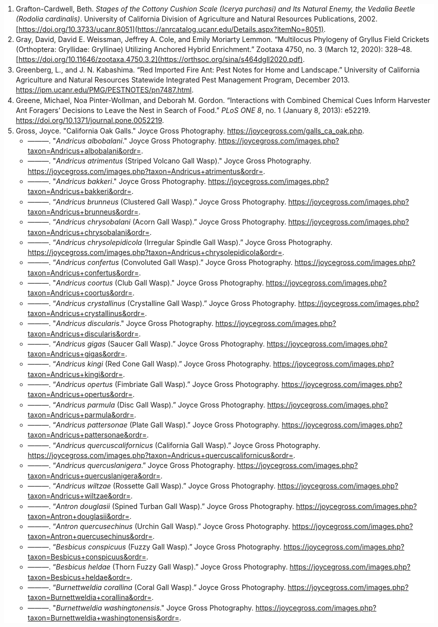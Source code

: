 1. Grafton-Cardwell, Beth. *Stages of the Cottony Cushion Scale (Icerya purchasi) and Its Natural Enemy, the Vedalia Beetle (Rodolia cardinalis)*. University of California Division of Agriculture and Natural Resources Publications, 2002. [https://doi.org/10.3733/ucanr.8051](https://anrcatalog.ucanr.edu/Details.aspx?itemNo=8051).
1. Gray, David, David E. Weissman, Jeffrey A. Cole, and Emily Moriarty Lemmon. “Multilocus Phylogeny of Gryllus Field Crickets (Orthoptera: Gryllidae: Gryllinae) Utilizing Anchored Hybrid Enrichment.” Zootaxa 4750, no. 3 (March 12, 2020): 328–48. [https://doi.org/10.11646/zootaxa.4750.3.2](https://orthsoc.org/sina/s464dgll2020.pdf).
1. Greenberg, L., and J. N. Kabashima. “Red Imported Fire Ant: Pest Notes for Home and Landscape.” University of California Agriculture and Natural Resources Statewide Integrated Pest Management Program, December 2013. https://ipm.ucanr.edu/PMG/PESTNOTES/pn7487.html.
1. Greene, Michael, Noa Pinter-Wollman, and Deborah M. Gordon. “Interactions with Combined Chemical Cues Inform Harvester Ant Foragers’ Decisions to Leave the Nest in Search of Food.” *PLoS ONE 8*, no. 1 (January 8, 2013): e52219. https://doi.org/10.1371/journal.pone.0052219.
1. Gross, Joyce. "California Oak Galls." Joyce Gross Photography. https://joycegross.com/galls_ca_oak.php.
   *  ———. "*Andricus albobalani*." Joyce Gross Photography. https://joycegross.com/images.php?taxon=Andricus+albobalani&ordr=.
   *  ———. "*Andricus atrimentus* (Striped Volcano Gall Wasp)." Joyce Gross Photography. https://joycegross.com/images.php?taxon=Andricus+atrimentus&ordr=.
   *  ———. "*Andricus bakkeri*." Joyce Gross Photography. https://joycegross.com/images.php?taxon=Andricus+bakkeri&ordr=.
   *  ———. “*Andricus brunneus* (Clustered Gall Wasp).” Joyce Gross Photography. https://joycegross.com/images.php?taxon=Andricus+brunneus&ordr=.
   *  ———. “*Andricus chrysobalani* (Acorn Gall Wasp).” Joyce Gross Photography. https://joycegross.com/images.php?taxon=Andricus+chrysobalani&ordr=.
   *  ———. “*Andricus chrysolepidicola* (Irregular Spindle Gall Wasp).” Joyce Gross Photography. https://joycegross.com/images.php?taxon=Andricus+chrysolepidicola&ordr=.
   *  ———. “*Andricus confertus* (Convoluted Gall Wasp).” Joyce Gross Photography. https://joycegross.com/images.php?taxon=Andricus+confertus&ordr=.
   *  ———. "*Andricus coortus* (Club Gall Wasp)." Joyce Gross Photography. https://joycegross.com/images.php?taxon=Andricus+coortus&ordr=.
   *  ———. “*Andricus crystallinus* (Crystalline Gall Wasp).” Joyce Gross Photography. https://joycegross.com/images.php?taxon=Andricus+crystallinus&ordr=.
   *  ———. "*Andricus discularis*." Joyce Gross Photography. https://joycegross.com/images.php?taxon=Andricus+discularis&ordr=.
   *  ———. “*Andricus gigas* (Saucer Gall Wasp).” Joyce Gross Photography. https://joycegross.com/images.php?taxon=Andricus+gigas&ordr=.
   *  ———. “*Andricus kingi* (Red Cone Gall Wasp).” Joyce Gross Photography. https://joycegross.com/images.php?taxon=Andricus+kingi&ordr=.
   *  ———. “*Andricus opertus* (Fimbriate Gall Wasp).” Joyce Gross Photography. https://joycegross.com/images.php?taxon=Andricus+opertus&ordr=.
   *  ———. “*Andricus parmula* (Disc Gall Wasp).” Joyce Gross Photography. https://joycegross.com/images.php?taxon=Andricus+parmula&ordr=.
   *  ———. “*Andricus pattersonae* (Plate Gall Wasp).” Joyce Gross Photography. https://joycegross.com/images.php?taxon=Andricus+pattersonae&ordr=.
   *  ———. “*Andricus quercuscalifornicus* (California Gall Wasp).” Joyce Gross Photography. https://joycegross.com/images.php?taxon=Andricus+quercuscalifornicus&ordr=.
   *  ———. “*Andricus quercuslanigera*.” Joyce Gross Photography. https://joycegross.com/images.php?taxon=Andricus+quercuslanigera&ordr=.
   *  ———. “*Andricus wiltzae* (Rossette Gall Wasp).” Joyce Gross Photography. https://joycegross.com/images.php?taxon=Andricus+wiltzae&ordr=.
   *  ———. “*Antron douglasii* (Spined Turban Gall Wasp).” Joyce Gross Photography. https://joycegross.com/images.php?taxon=Antron+douglasii&ordr=.
   *  ———. “*Antron quercusechinus* (Urchin Gall Wasp).” Joyce Gross Photography. https://joycegross.com/images.php?taxon=Antron+quercusechinus&ordr=.
   *  ———. “*Besbicus conspicuus* (Fuzzy Gall Wasp).” Joyce Gross Photography. https://joycegross.com/images.php?taxon=Besbicus+conspicuus&ordr=.
   *  ———. “*Besbicus heldae* (Thorn Fuzzy Gall Wasp).” Joyce Gross Photography. https://joycegross.com/images.php?taxon=Besbicus+heldae&ordr=.
   *  ———. “*Burnettweldia corallina* (Coral Gall Wasp).” Joyce Gross Photography. https://joycegross.com/images.php?taxon=Burnettweldia+corallina&ordr=.
   *  ———. "*Burnettweldia washingtonensis*." Joyce Gross Photography. https://joycegross.com/images.php?taxon=Burnettweldia+washingtonensis&ordr=.